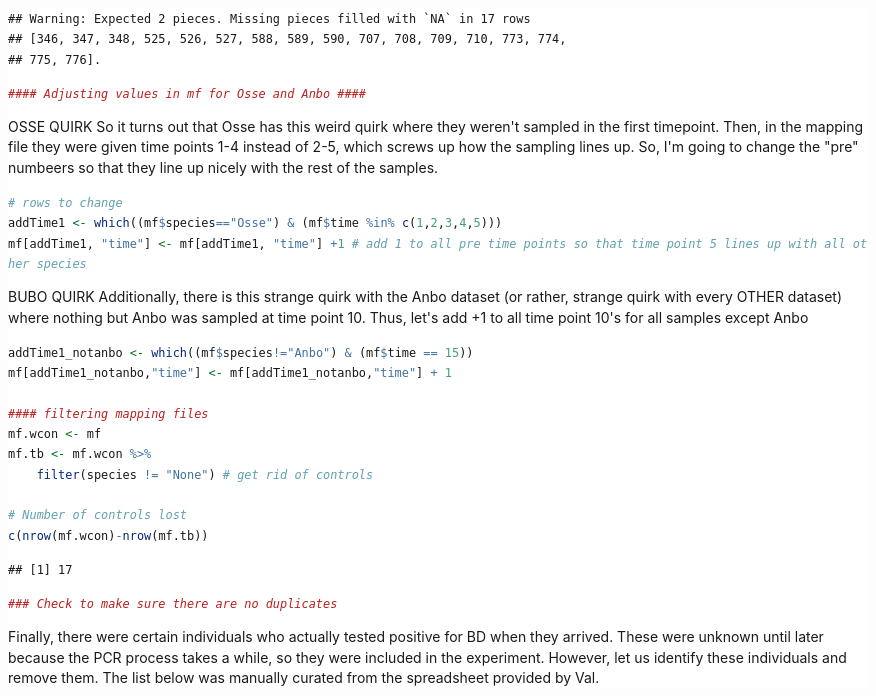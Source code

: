     ## Warning: Expected 2 pieces. Missing pieces filled with `NA` in 17 rows
    ## [346, 347, 348, 525, 526, 527, 588, 589, 590, 707, 708, 709, 710, 773, 774,
    ## 775, 776].

``` r
#### Adjusting values in mf for Osse and Anbo ####
```

OSSE QUIRK
So it turns out that Osse has this weird quirk where they weren't sampled in the first timepoint. Then, in the mapping file they were given time points 1-4 instead of 2-5, which screws up how the sampling lines up. So, I'm going to change the "pre" numbeers so that they line up nicely with the rest of the samples.

``` r
# rows to change
addTime1 <- which((mf$species=="Osse") & (mf$time %in% c(1,2,3,4,5)))
mf[addTime1, "time"] <- mf[addTime1, "time"] +1 # add 1 to all pre time points so that time point 5 lines up with all other species
```

BUBO QUIRK
Additionally, there is this strange quirk with the Anbo dataset (or rather, strange quirk with every OTHER dataset) where nothing but Anbo was sampled at time point 10. Thus, let's add +1 to all time point 10's for all samples except Anbo

``` r
addTime1_notanbo <- which((mf$species!="Anbo") & (mf$time == 15))
mf[addTime1_notanbo,"time"] <- mf[addTime1_notanbo,"time"] + 1

#### filtering mapping files
mf.wcon <- mf 
mf.tb <- mf.wcon %>%
    filter(species != "None") # get rid of controls

# Number of controls lost
c(nrow(mf.wcon)-nrow(mf.tb))
```

    ## [1] 17

``` r
### Check to make sure there are no duplicates
```

Finally, there were certain individuals who actually tested positive for BD when they arrived. These were unknown until later because the PCR process takes a while, so they were included in the experiment. However, let us identify these individuals and remove them. The list below was manually curated from the spreadsheet provided by Val.
